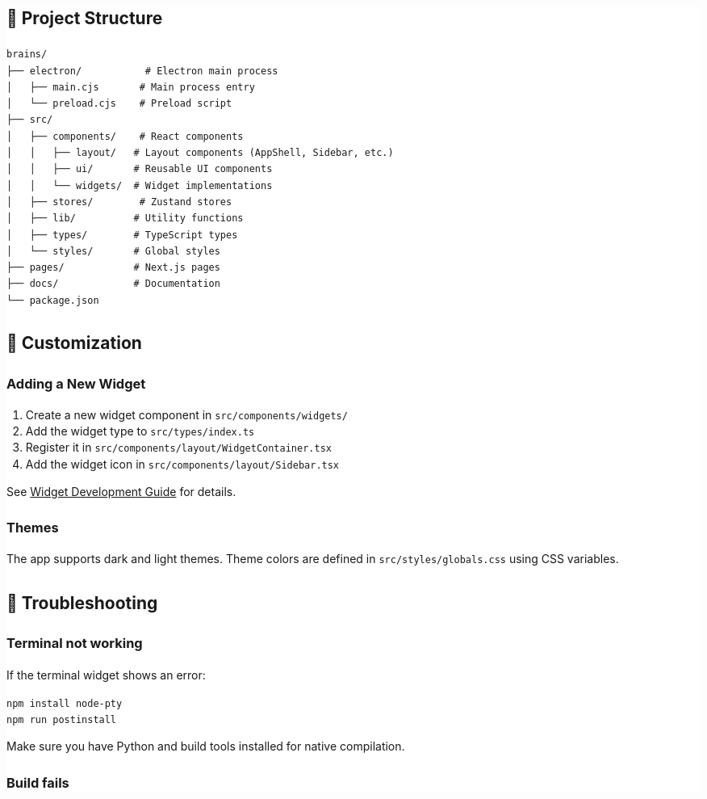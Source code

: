 ## 📁 Project Structure

```
brains/
├── electron/           # Electron main process
│   ├── main.cjs       # Main process entry
│   └── preload.cjs    # Preload script
├── src/
│   ├── components/    # React components
│   │   ├── layout/   # Layout components (AppShell, Sidebar, etc.)
│   │   ├── ui/       # Reusable UI components
│   │   └── widgets/  # Widget implementations
│   ├── stores/        # Zustand stores
│   ├── lib/          # Utility functions
│   ├── types/        # TypeScript types
│   └── styles/       # Global styles
├── pages/            # Next.js pages
├── docs/             # Documentation
└── package.json
```

## 🎨 Customization

### Adding a New Widget

1. Create a new widget component in `src/components/widgets/`
2. Add the widget type to `src/types/index.ts`
3. Register it in `src/components/layout/WidgetContainer.tsx`
4. Add the widget icon in `src/components/layout/Sidebar.tsx`

See [Widget Development Guide](./docs/WIDGET_DEVELOPMENT.md) for details.

### Themes

The app supports dark and light themes. Theme colors are defined in `src/styles/globals.css` using CSS variables.

## 🐛 Troubleshooting

### Terminal not working

If the terminal widget shows an error:

```bash
npm install node-pty
npm run postinstall
```

Make sure you have Python and build tools installed for native compilation.

### Build fails
